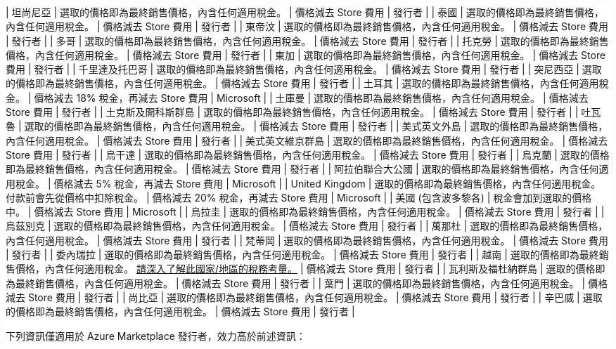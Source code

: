 | 坦尚尼亞                         | 選取的價格即為最終銷售價格，內含任何適用稅金。                                                                   | 價格減去 Store 費用                 | 發行者          |
| 泰國                         | 選取的價格即為最終銷售價格，內含任何適用稅金。                                                                   | 價格減去 Store 費用                 | 發行者          |
| 東帝汶                      | 選取的價格即為最終銷售價格，內含任何適用稅金。                                                                   | 價格減去 Store 費用                 | 發行者          |
| 多哥                             | 選取的價格即為最終銷售價格，內含任何適用稅金。                                                                   | 價格減去 Store 費用                 | 發行者          |
| 托克勞                          | 選取的價格即為最終銷售價格，內含任何適用稅金。                                                                   | 價格減去 Store 費用                 | 發行者          |
| 東加                            | 選取的價格即為最終銷售價格，內含任何適用稅金。                                                                   | 價格減去 Store 費用                 | 發行者          |
| 千里達及托巴哥              | 選取的價格即為最終銷售價格，內含任何適用稅金。                                                                   | 價格減去 Store 費用                 | 發行者          |
| 突尼西亞                          | 選取的價格即為最終銷售價格，內含任何適用稅金。                                                                   | 價格減去 Store 費用                 | 發行者          |
| 土耳其                           | 選取的價格即為最終銷售價格，內含任何適用稅金。                                                                   | 價格減去 18% 稅金，再減去 Store 費用 | Microsoft          |
| 土庫曼                     | 選取的價格即為最終銷售價格，內含任何適用稅金。                                                                   | 價格減去 Store 費用                 | 發行者          |
| 土克斯及開科斯群島         | 選取的價格即為最終銷售價格，內含任何適用稅金。                                                                   | 價格減去 Store 費用                 | 發行者          |
| 吐瓦魯                           | 選取的價格即為最終銷售價格，內含任何適用稅金。                                                                   | 價格減去 Store 費用                 | 發行者          |
| 美式英文外島      | 選取的價格即為最終銷售價格，內含任何適用稅金。                                                                   | 價格減去 Store 費用                 | 發行者          |
| 美式英文維京群島              | 選取的價格即為最終銷售價格，內含任何適用稅金。                                                                   | 價格減去 Store 費用                 | 發行者          |
| 烏干達                           | 選取的價格即為最終銷售價格，內含任何適用稅金。                                                                   | 價格減去 Store 費用                 | 發行者          |
| 烏克蘭                          | 選取的價格即為最終銷售價格，內含任何適用稅金。                                                                   | 價格減去 Store 費用                 | 發行者          |
| 阿拉伯聯合大公國             | 選取的價格即為最終銷售價格，內含任何適用稅金。                                                                   | 價格減去 5% 稅金，再減去 Store 費用                 | Microsoft          |
| United Kingdom                   | 選取的價格即為最終銷售價格，內含任何適用稅金。 付款前會先從價格中扣除稅金。            | 價格減去 20% 稅金，再減去 Store 費用 | Microsoft          |
| 美國 (包含波多黎各)  | 稅金會加到選取的價格中。                                                                                                      | 價格減去 Store 費用                 | Microsoft          |
| 烏拉圭                          | 選取的價格即為最終銷售價格，內含任何適用稅金。                                                                   | 價格減去 Store 費用                 | 發行者          |
| 烏茲別克                       | 選取的價格即為最終銷售價格，內含任何適用稅金。                                                                   | 價格減去 Store 費用                 | 發行者          |
| 萬那杜                          | 選取的價格即為最終銷售價格，內含任何適用稅金。                                                                   | 價格減去 Store 費用                 | 發行者          |
| 梵蒂岡                     | 選取的價格即為最終銷售價格，內含任何適用稅金。                                                                   | 價格減去 Store 費用                 | 發行者          |
| 委內瑞拉                        | 選取的價格即為最終銷售價格，內含任何適用稅金。                                                                   | 價格減去 Store 費用                 | 發行者          |
| 越南                          | 選取的價格即為最終銷售價格，內含任何適用稅金。 [請深入了解此國家/地區的稅務考量。](#mixed-remittance-countriesregions-for-publishers) | 價格減去 Store 費用                 | 發行者          |
| 瓦利斯及福杜納群島                | 選取的價格即為最終銷售價格，內含任何適用稅金。                                                                   | 價格減去 Store 費用                 | 發行者          |
| 葉門                            | 選取的價格即為最終銷售價格，內含任何適用稅金。                                                                   | 價格減去 Store 費用                 | 發行者          |
| 尚比亞                           | 選取的價格即為最終銷售價格，內含任何適用稅金。                                                                   | 價格減去 Store 費用                 | 發行者          |
| 辛巴威                         | 選取的價格即為最終銷售價格，內含任何適用稅金。                                                                   | 價格減去 Store 費用                 | 發行者          |

下列資訊僅適用於 Azure Marketplace 發行者，效力高於前述資訊：
